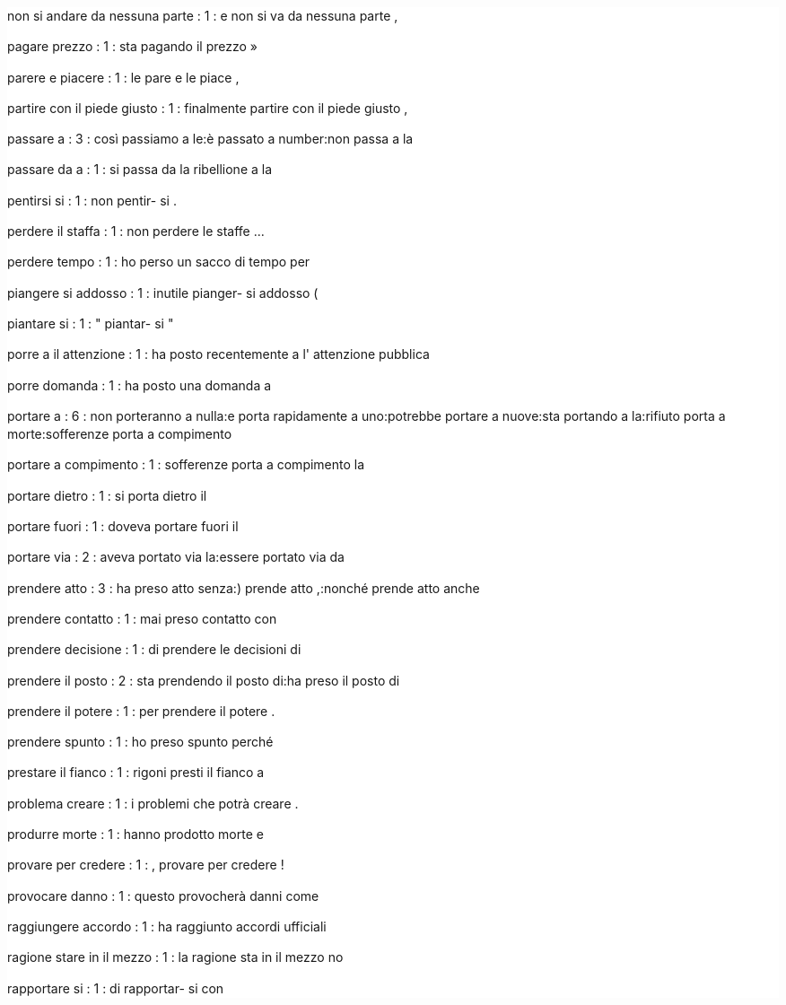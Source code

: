 non si andare da nessuna parte : 1 : e non si va da nessuna parte ,

pagare prezzo : 1 : sta pagando il prezzo »

parere e piacere : 1 : le pare e le piace ,

partire con il piede giusto : 1 : finalmente partire con il piede giusto ,

passare a : 3 : così passiamo a le:è passato a number:non passa a la

passare da a : 1 : si passa da la ribellione a la

pentirsi si : 1 : non pentir- si .

perdere il staffa : 1 : non perdere le staffe ...

perdere tempo : 1 : ho perso un sacco di tempo per

piangere si addosso : 1 : inutile pianger- si addosso (

piantare si : 1 : " piantar- si "

porre a il attenzione : 1 : ha posto recentemente a l' attenzione pubblica

porre domanda : 1 : ha posto una domanda a

portare a : 6 : non porteranno a nulla:e porta rapidamente a uno:potrebbe portare a nuove:sta portando a la:rifiuto porta a morte:sofferenze porta a compimento

portare a compimento : 1 : sofferenze porta a compimento la

portare dietro : 1 : si porta dietro il

portare fuori : 1 : doveva portare fuori il

portare via : 2 : aveva portato via la:essere portato via da

prendere atto : 3 : ha preso atto senza:) prende atto ,:nonché prende atto anche

prendere contatto : 1 : mai preso contatto con

prendere decisione : 1 : di prendere le decisioni di

prendere il posto : 2 : sta prendendo il posto di:ha preso il posto di

prendere il potere : 1 : per prendere il potere .

prendere spunto : 1 : ho preso spunto perché

prestare il fianco : 1 : rigoni presti il fianco a

problema creare : 1 : i problemi che potrà creare .

produrre morte : 1 : hanno prodotto morte e

provare per credere : 1 : , provare per credere !

provocare danno : 1 : questo provocherà danni come

raggiungere accordo : 1 : ha raggiunto accordi ufficiali

ragione stare in il mezzo : 1 : la ragione sta in il mezzo no

rapportare si : 1 : di rapportar- si con
